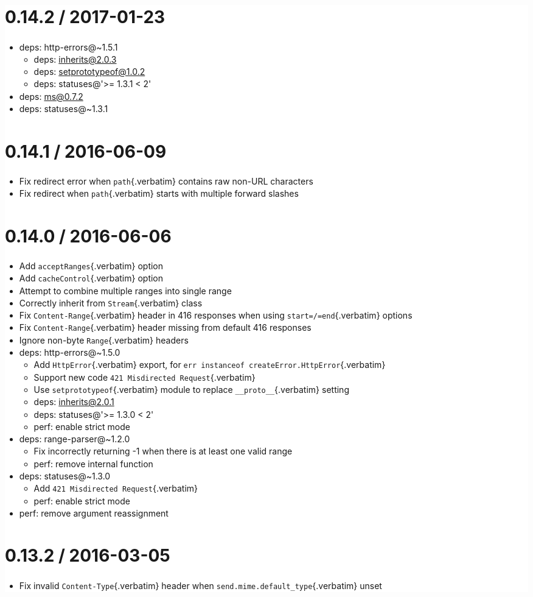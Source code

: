 # 0.14.2 / 2017-01-23

- deps: http-errors@\~1.5.1
  - deps: inherits@2.0.3
  - deps: setprototypeof@1.0.2
  - deps: statuses@\'\>= 1.3.1 \< 2\'
- deps: ms@0.7.2
- deps: statuses@\~1.3.1

# 0.14.1 / 2016-06-09

- Fix redirect error when `path`{.verbatim} contains raw non-URL
  characters
- Fix redirect when `path`{.verbatim} starts with multiple forward
  slashes

# 0.14.0 / 2016-06-06

- Add `acceptRanges`{.verbatim} option
- Add `cacheControl`{.verbatim} option
- Attempt to combine multiple ranges into single range
- Correctly inherit from `Stream`{.verbatim} class
- Fix `Content-Range`{.verbatim} header in 416 responses when using
  `start=/=end`{.verbatim} options
- Fix `Content-Range`{.verbatim} header missing from default 416
  responses
- Ignore non-byte `Range`{.verbatim} headers
- deps: http-errors@\~1.5.0
  - Add `HttpError`{.verbatim} export, for
    `err instanceof createError.HttpError`{.verbatim}
  - Support new code `421 Misdirected Request`{.verbatim}
  - Use `setprototypeof`{.verbatim} module to replace
    `__proto__`{.verbatim} setting
  - deps: inherits@2.0.1
  - deps: statuses@\'\>= 1.3.0 \< 2\'
  - perf: enable strict mode
- deps: range-parser@\~1.2.0
  - Fix incorrectly returning -1 when there is at least one valid range
  - perf: remove internal function
- deps: statuses@\~1.3.0
  - Add `421 Misdirected Request`{.verbatim}
  - perf: enable strict mode
- perf: remove argument reassignment

# 0.13.2 / 2016-03-05

- Fix invalid `Content-Type`{.verbatim} header when
  `send.mime.default_type`{.verbatim} unset
